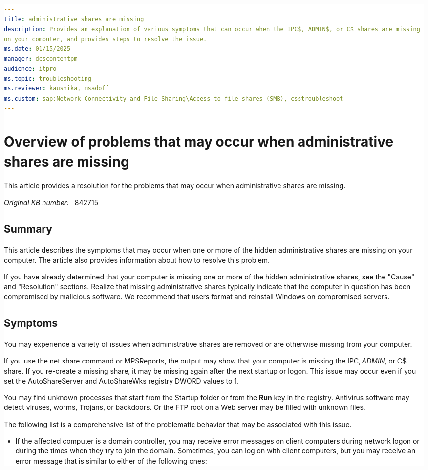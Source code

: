 ```yaml
---
title: administrative shares are missing
description: Provides an explanation of various symptoms that can occur when the IPC$, ADMIN$, or C$ shares are missing on your computer, and provides steps to resolve the issue.
ms.date: 01/15/2025
manager: dcscontentpm
audience: itpro
ms.topic: troubleshooting
ms.reviewer: kaushika, msadoff
ms.custom: sap:Network Connectivity and File Sharing\Access to file shares (SMB), csstroubleshoot
---
```

# Overview of problems that may occur when administrative shares are missing

This article provides a resolution for the problems that may occur when administrative shares are missing.

_Original KB number:_ &nbsp; 842715

## Summary

This article describes the symptoms that may occur when one or more of the hidden administrative shares are missing on your computer. The article also provides information about how to resolve this problem.

If you have already determined that your computer is missing one or more of the hidden administrative shares, see the "Cause" and "Resolution" sections. Realize that missing administrative shares typically indicate that the computer in question has been compromised by malicious software. We recommend that users format and reinstall Windows on compromised servers.  

## Symptoms

You may experience a variety of issues when administrative shares are removed or are otherwise missing from your computer.

If you use the net share command or MPSReports, the output may show that your computer is missing the IPC$, ADMIN$, or C$ share. If you re-create a missing share, it may be missing again after the next startup or logon. This issue may occur even if you set the AutoShareServer and AutoShareWks registry DWORD values to 1.

You may find unknown processes that start from the Startup folder or from the **Run** key in the registry. Antivirus software may detect viruses, worms, Trojans, or backdoors. Or the FTP root on a Web server may be filled with unknown files.

The following list is a comprehensive list of the problematic behavior that may be associated with this issue.  

- If the affected computer is a domain controller, you may receive error messages on client computers during network logon or during the times when they try to join the domain. Sometimes, you can log on with client computers, but you may receive an error message that is similar to either of the following ones:  
